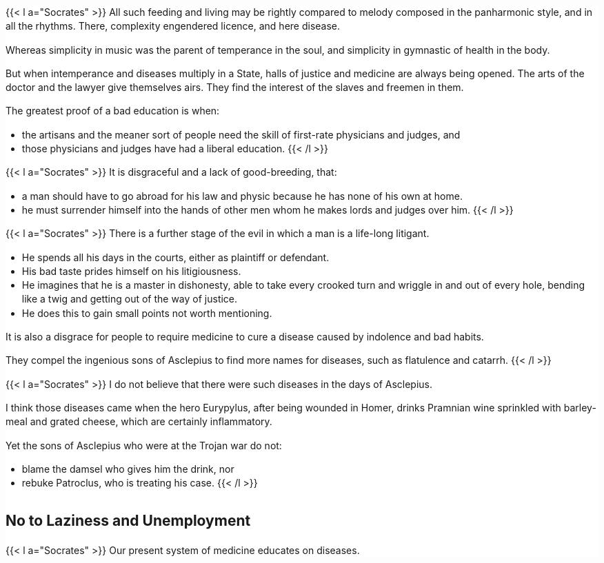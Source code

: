 
{{< l a="Socrates" >}}
All such feeding and living may be rightly compared to melody composed in the panharmonic style, and in all the rhythms. There, complexity engendered licence, and here disease. 

Whereas simplicity in music was the parent of temperance in the soul, and simplicity in gymnastic of health in the body.

But when intemperance and diseases multiply in a State, halls of justice and medicine are always being opened. The arts of the doctor and the lawyer give themselves airs. They find the interest of the slaves and freemen in them.

The greatest proof of a bad education is when:
- the artisans and the meaner sort of people need the skill of first-rate physicians and judges, and
- those physicians and judges have had a liberal education.
{{< /l >}}

{{< l a="Socrates" >}}
It is disgraceful and a lack of good-breeding, that:
- a man should have to go abroad for his law and physic because he has none of his own at home.
- he must surrender himself into the hands of other men whom he makes lords and judges over him.
{{< /l >}}


{{< l a="Socrates" >}}
There is a further stage of the evil in which a man is a life-long litigant.
- He spends all his days in the courts, either as plaintiff or defendant.
- His bad taste prides himself on his litigiousness.
- He imagines that he is a master in dishonesty, able to take every crooked turn and wriggle in and out of every hole, bending like a twig and getting out of the way of justice. 
- He does this to gain small points not worth mentioning. 

It is also a disgrace for people to require medicine to cure a disease caused by indolence and bad habits. 

They compel the ingenious sons of Asclepius to find more names for diseases, such as flatulence and catarrh. 
{{< /l >}}


{{< l a="Socrates" >}}
I do not believe that there were such diseases in the days of Asclepius.

I think those diseases came when the hero Eurypylus, after being wounded in Homer, drinks Pramnian wine sprinkled with barley-meal and grated cheese, which are certainly inflammatory. 

Yet the sons of Asclepius who were at the Trojan war do not:

- blame the damsel who gives him the drink, nor
- rebuke Patroclus, who is treating his case.
{{< /l >}}


## No to Laziness and Unemployment

{{< l a="Socrates" >}}
Our present system of medicine educates on diseases. 
